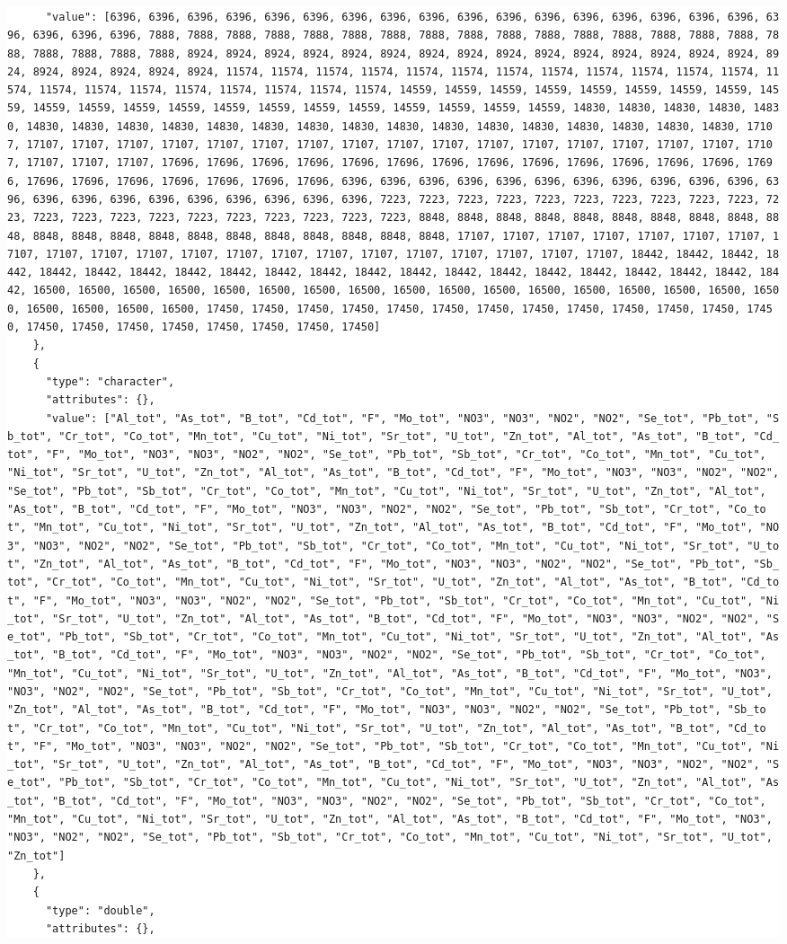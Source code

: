           "value": [6396, 6396, 6396, 6396, 6396, 6396, 6396, 6396, 6396, 6396, 6396, 6396, 6396, 6396, 6396, 6396, 6396, 6396, 6396, 6396, 6396, 7888, 7888, 7888, 7888, 7888, 7888, 7888, 7888, 7888, 7888, 7888, 7888, 7888, 7888, 7888, 7888, 7888, 7888, 7888, 7888, 7888, 8924, 8924, 8924, 8924, 8924, 8924, 8924, 8924, 8924, 8924, 8924, 8924, 8924, 8924, 8924, 8924, 8924, 8924, 8924, 8924, 8924, 11574, 11574, 11574, 11574, 11574, 11574, 11574, 11574, 11574, 11574, 11574, 11574, 11574, 11574, 11574, 11574, 11574, 11574, 11574, 11574, 11574, 14559, 14559, 14559, 14559, 14559, 14559, 14559, 14559, 14559, 14559, 14559, 14559, 14559, 14559, 14559, 14559, 14559, 14559, 14559, 14559, 14559, 14830, 14830, 14830, 14830, 14830, 14830, 14830, 14830, 14830, 14830, 14830, 14830, 14830, 14830, 14830, 14830, 14830, 14830, 14830, 14830, 14830, 17107, 17107, 17107, 17107, 17107, 17107, 17107, 17107, 17107, 17107, 17107, 17107, 17107, 17107, 17107, 17107, 17107, 17107, 17107, 17107, 17107, 17696, 17696, 17696, 17696, 17696, 17696, 17696, 17696, 17696, 17696, 17696, 17696, 17696, 17696, 17696, 17696, 17696, 17696, 17696, 17696, 17696, 6396, 6396, 6396, 6396, 6396, 6396, 6396, 6396, 6396, 6396, 6396, 6396, 6396, 6396, 6396, 6396, 6396, 6396, 6396, 6396, 6396, 7223, 7223, 7223, 7223, 7223, 7223, 7223, 7223, 7223, 7223, 7223, 7223, 7223, 7223, 7223, 7223, 7223, 7223, 7223, 7223, 7223, 8848, 8848, 8848, 8848, 8848, 8848, 8848, 8848, 8848, 8848, 8848, 8848, 8848, 8848, 8848, 8848, 8848, 8848, 8848, 8848, 8848, 17107, 17107, 17107, 17107, 17107, 17107, 17107, 17107, 17107, 17107, 17107, 17107, 17107, 17107, 17107, 17107, 17107, 17107, 17107, 17107, 17107, 18442, 18442, 18442, 18442, 18442, 18442, 18442, 18442, 18442, 18442, 18442, 18442, 18442, 18442, 18442, 18442, 18442, 18442, 18442, 18442, 18442, 16500, 16500, 16500, 16500, 16500, 16500, 16500, 16500, 16500, 16500, 16500, 16500, 16500, 16500, 16500, 16500, 16500, 16500, 16500, 16500, 16500, 17450, 17450, 17450, 17450, 17450, 17450, 17450, 17450, 17450, 17450, 17450, 17450, 17450, 17450, 17450, 17450, 17450, 17450, 17450, 17450, 17450]
        },
        {
          "type": "character",
          "attributes": {},
          "value": ["Al_tot", "As_tot", "B_tot", "Cd_tot", "F", "Mo_tot", "NO3", "NO3", "NO2", "NO2", "Se_tot", "Pb_tot", "Sb_tot", "Cr_tot", "Co_tot", "Mn_tot", "Cu_tot", "Ni_tot", "Sr_tot", "U_tot", "Zn_tot", "Al_tot", "As_tot", "B_tot", "Cd_tot", "F", "Mo_tot", "NO3", "NO3", "NO2", "NO2", "Se_tot", "Pb_tot", "Sb_tot", "Cr_tot", "Co_tot", "Mn_tot", "Cu_tot", "Ni_tot", "Sr_tot", "U_tot", "Zn_tot", "Al_tot", "As_tot", "B_tot", "Cd_tot", "F", "Mo_tot", "NO3", "NO3", "NO2", "NO2", "Se_tot", "Pb_tot", "Sb_tot", "Cr_tot", "Co_tot", "Mn_tot", "Cu_tot", "Ni_tot", "Sr_tot", "U_tot", "Zn_tot", "Al_tot", "As_tot", "B_tot", "Cd_tot", "F", "Mo_tot", "NO3", "NO3", "NO2", "NO2", "Se_tot", "Pb_tot", "Sb_tot", "Cr_tot", "Co_tot", "Mn_tot", "Cu_tot", "Ni_tot", "Sr_tot", "U_tot", "Zn_tot", "Al_tot", "As_tot", "B_tot", "Cd_tot", "F", "Mo_tot", "NO3", "NO3", "NO2", "NO2", "Se_tot", "Pb_tot", "Sb_tot", "Cr_tot", "Co_tot", "Mn_tot", "Cu_tot", "Ni_tot", "Sr_tot", "U_tot", "Zn_tot", "Al_tot", "As_tot", "B_tot", "Cd_tot", "F", "Mo_tot", "NO3", "NO3", "NO2", "NO2", "Se_tot", "Pb_tot", "Sb_tot", "Cr_tot", "Co_tot", "Mn_tot", "Cu_tot", "Ni_tot", "Sr_tot", "U_tot", "Zn_tot", "Al_tot", "As_tot", "B_tot", "Cd_tot", "F", "Mo_tot", "NO3", "NO3", "NO2", "NO2", "Se_tot", "Pb_tot", "Sb_tot", "Cr_tot", "Co_tot", "Mn_tot", "Cu_tot", "Ni_tot", "Sr_tot", "U_tot", "Zn_tot", "Al_tot", "As_tot", "B_tot", "Cd_tot", "F", "Mo_tot", "NO3", "NO3", "NO2", "NO2", "Se_tot", "Pb_tot", "Sb_tot", "Cr_tot", "Co_tot", "Mn_tot", "Cu_tot", "Ni_tot", "Sr_tot", "U_tot", "Zn_tot", "Al_tot", "As_tot", "B_tot", "Cd_tot", "F", "Mo_tot", "NO3", "NO3", "NO2", "NO2", "Se_tot", "Pb_tot", "Sb_tot", "Cr_tot", "Co_tot", "Mn_tot", "Cu_tot", "Ni_tot", "Sr_tot", "U_tot", "Zn_tot", "Al_tot", "As_tot", "B_tot", "Cd_tot", "F", "Mo_tot", "NO3", "NO3", "NO2", "NO2", "Se_tot", "Pb_tot", "Sb_tot", "Cr_tot", "Co_tot", "Mn_tot", "Cu_tot", "Ni_tot", "Sr_tot", "U_tot", "Zn_tot", "Al_tot", "As_tot", "B_tot", "Cd_tot", "F", "Mo_tot", "NO3", "NO3", "NO2", "NO2", "Se_tot", "Pb_tot", "Sb_tot", "Cr_tot", "Co_tot", "Mn_tot", "Cu_tot", "Ni_tot", "Sr_tot", "U_tot", "Zn_tot", "Al_tot", "As_tot", "B_tot", "Cd_tot", "F", "Mo_tot", "NO3", "NO3", "NO2", "NO2", "Se_tot", "Pb_tot", "Sb_tot", "Cr_tot", "Co_tot", "Mn_tot", "Cu_tot", "Ni_tot", "Sr_tot", "U_tot", "Zn_tot", "Al_tot", "As_tot", "B_tot", "Cd_tot", "F", "Mo_tot", "NO3", "NO3", "NO2", "NO2", "Se_tot", "Pb_tot", "Sb_tot", "Cr_tot", "Co_tot", "Mn_tot", "Cu_tot", "Ni_tot", "Sr_tot", "U_tot", "Zn_tot", "Al_tot", "As_tot", "B_tot", "Cd_tot", "F", "Mo_tot", "NO3", "NO3", "NO2", "NO2", "Se_tot", "Pb_tot", "Sb_tot", "Cr_tot", "Co_tot", "Mn_tot", "Cu_tot", "Ni_tot", "Sr_tot", "U_tot", "Zn_tot", "Al_tot", "As_tot", "B_tot", "Cd_tot", "F", "Mo_tot", "NO3", "NO3", "NO2", "NO2", "Se_tot", "Pb_tot", "Sb_tot", "Cr_tot", "Co_tot", "Mn_tot", "Cu_tot", "Ni_tot", "Sr_tot", "U_tot", "Zn_tot"]
        },
        {
          "type": "double",
          "attributes": {},